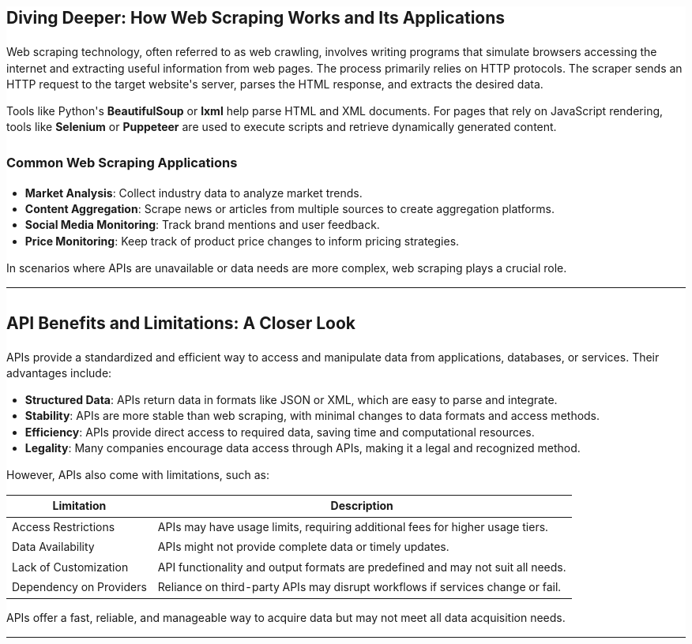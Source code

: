 ## Diving Deeper: How Web Scraping Works and Its Applications

Web scraping technology, often referred to as web crawling, involves writing programs that simulate browsers accessing the internet and extracting useful information from web pages. The process primarily relies on HTTP protocols. The scraper sends an HTTP request to the target website's server, parses the HTML response, and extracts the desired data.

Tools like Python's **BeautifulSoup** or **lxml** help parse HTML and XML documents. For pages that rely on JavaScript rendering, tools like **Selenium** or **Puppeteer** are used to execute scripts and retrieve dynamically generated content.

### Common Web Scraping Applications
- **Market Analysis**: Collect industry data to analyze market trends.
- **Content Aggregation**: Scrape news or articles from multiple sources to create aggregation platforms.
- **Social Media Monitoring**: Track brand mentions and user feedback.
- **Price Monitoring**: Keep track of product price changes to inform pricing strategies.

In scenarios where APIs are unavailable or data needs are more complex, web scraping plays a crucial role.

---

## API Benefits and Limitations: A Closer Look

APIs provide a standardized and efficient way to access and manipulate data from applications, databases, or services. Their advantages include:

- **Structured Data**: APIs return data in formats like JSON or XML, which are easy to parse and integrate.
- **Stability**: APIs are more stable than web scraping, with minimal changes to data formats and access methods.
- **Efficiency**: APIs provide direct access to required data, saving time and computational resources.
- **Legality**: Many companies encourage data access through APIs, making it a legal and recognized method.

However, APIs also come with limitations, such as:

| **Limitation**        | **Description**                                                               |
|------------------------|-------------------------------------------------------------------------------|
| Access Restrictions    | APIs may have usage limits, requiring additional fees for higher usage tiers.|
| Data Availability      | APIs might not provide complete data or timely updates.                      |
| Lack of Customization  | API functionality and output formats are predefined and may not suit all needs.|
| Dependency on Providers| Reliance on third-party APIs may disrupt workflows if services change or fail.|

APIs offer a fast, reliable, and manageable way to acquire data but may not meet all data acquisition needs.

---
